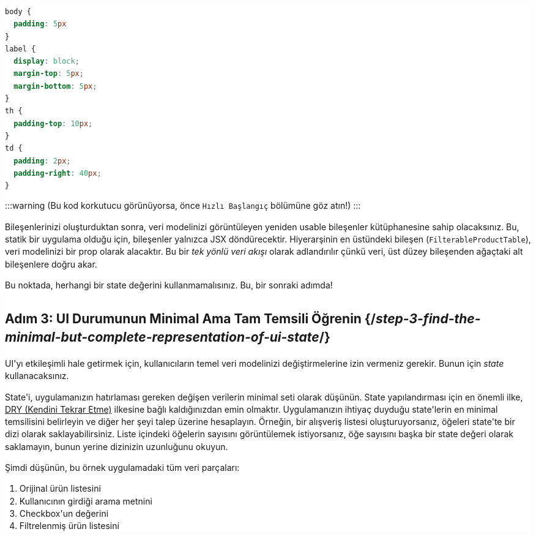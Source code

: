 ```css
body {
  padding: 5px
}
label {
  display: block;
  margin-top: 5px;
  margin-bottom: 5px;
}
th {
  padding-top: 10px;
}
td {
  padding: 2px;
  padding-right: 40px;
}
```



:::warning
(Bu kod korkutucu görünüyorsa, önce `Hızlı Başlangıç` bölümüne göz atın!)
:::

Bileşenlerinizi oluşturduktan sonra, veri modelinizi görüntüleyen yeniden usable bileşenler kütüphanesine sahip olacaksınız. Bu, statik bir uygulama olduğu için, bileşenler yalnızca JSX döndürecektir. Hiyerarşinin en üstündeki bileşen (`FilterableProductTable`), veri modelinizi bir prop olarak alacaktır. Bu bir _tek yönlü veri akışı_ olarak adlandırılır çünkü veri, üst düzey bileşenden ağaçtaki alt bileşenlere doğru akar.



Bu noktada, herhangi bir state değerini kullanmamalısınız. Bu, bir sonraki adımda!



## Adım 3: UI Durumunun Minimal Ama Tam Temsili Öğrenin {/*step-3-find-the-minimal-but-complete-representation-of-ui-state*/}

UI'yı etkileşimli hale getirmek için, kullanıcıların temel veri modelinizi değiştirmelerine izin vermeniz gerekir. Bunun için *state* kullanacaksınız.

State'i, uygulamanızın hatırlaması gereken değişen verilerin minimal seti olarak düşünün. State yapılandırması için en önemli ilke, [DRY (Kendini Tekrar Etme)](https://en.wikipedia.org/wiki/Don%27t_repeat_yourself) ilkesine bağlı kaldığınızdan emin olmaktır. Uygulamanızın ihtiyaç duyduğu state'lerin en minimal temsilisini belirleyin ve diğer her şeyi talep üzerine hesaplayın. Örneğin, bir alışveriş listesi oluşturuyorsanız, öğeleri state'te bir dizi olarak saklayabilirsiniz. Liste içindeki öğelerin sayısını görüntülemek istiyorsanız, öğe sayısını başka bir state değeri olarak saklamayın, bunun yerine dizinizin uzunluğunu okuyun.

Şimdi düşünün, bu örnek uygulamadaki tüm veri parçaları:

1. Orijinal ürün listesini
2. Kullanıcının girdiği arama metnini
3. Checkbox'un değerini
4. Filtrelenmiş ürün listesini

